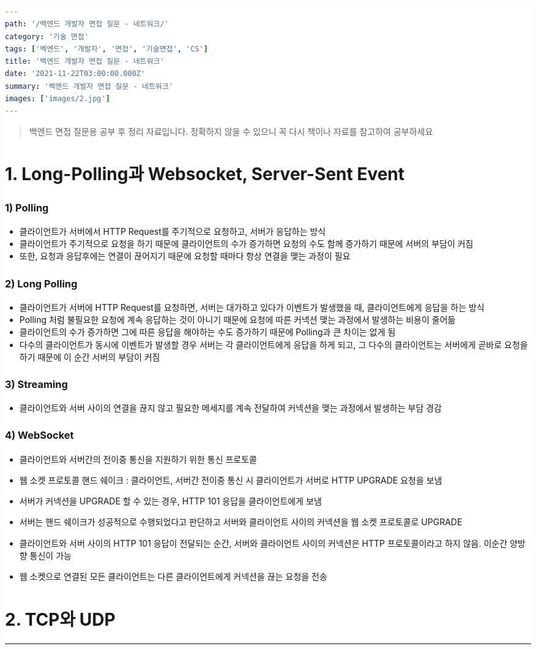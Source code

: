 ```yaml
---
path: '/벡엔드 개발자 면접 질문 - 네트워크/'
category: '기술 면접'
tags: ['벡엔드', '개발자', '면접', '기술면접', 'CS']
title: '벡엔드 개발자 면접 질문 - 네트워크'
date: '2021-11-22T03:00:00.000Z'
summary: '벡엔드 개발자 면접 질문 - 네트워크'
images: ['images/2.jpg']
---
```


> 백엔드 면접 질문용 공부 후 정리 자료입니다. 정확하지 않을 수 있으니 꼭 다시 책이나 자료를 참고하여 공부하세요



# 1. Long-Polling과 Websocket, Server-Sent Event

### 1) Polling

- 클라이언트가 서버에서 HTTP Request를 주기적으로 요청하고, 서버가 응답하는 방식
- 클라이언트가 주기적으로 요청을 하기 때문에 클라이언트의 수가 증가하면 요청의 수도 함께 증가하기 때문에 서버의 부담이 커짐
- 또한, 요청과 응답후에는 연결이 끊어지기 때문에 요청할 때마다 항상 연결을 맺는 과정이 필요

### 2) Long Polling

- 클라이언트가 서버에 HTTP Request를 요청하면, 서버는 대가하고 있다가 이벤트가 발생했을 때, 클라이언트에게 응답을 하는 방식
- Polling 처럼 불필요한 요청에 계속 응답하는 것이 아니기 때문에 요청에 따른 커넥션 맺는 과정에서 발생하는 비용이 줄어듦
- 클라이언트의 수가 증가하면 그에 따른 응답을 해야하는 수도 증가하기 때문에 Polling과 큰 차이는 없게 됨
- 다수의 클라이언트가 동시에 이벤트가 발생할 경우 서버는 각 클라이언트에게 응답을 하게 되고, 그 다수의 클라이언트는 서버에게 곧바로 요청을 하기 때문에 이 순간 서버의 부담이 커짐

### 3) Streaming

- 클라이언트와 서버 사이의 연결을 끊지 않고 필요한 메세지를 계속 전달하여 커넥션을 맺는 과정에서 발생하는 부담 경감

### 4) WebSocket

- 클라이언트와 서버간의 전이중 통신을 지원하기 위한 통신 프로토콜

- 웹 소켓 프로토콜 핸드 쉐이크 : 클라이언트, 서버간 전이중 통신 시 클라이언트가 서버로 HTTP UPGRADE 요청을 보냄

- 서버가 커넥션을 UPGRADE 할 수 있는 경우, HTTP 101 응답을 클라이언트에게 보냄

- 서버는 핸드 쉐이크가 성공적으로 수행되었다고 판단하고 서버와 클라이언트 사이의 커넥션을 웹 소켓 프로토콜로 UPGRADE

- 클라이언트와 서버 사이의 HTTP 101 응답이 전달되는 순간, 서버와 클라이언트 사이의 커넥션은 HTTP 프로토콜이라고 하지 않음. 이순간 양방향 통신이 가능

- 웹 소켓으로 연결된 모든 클라이언트는 다른 클라이언트에게 커넥션을 끊는 요청을 전송



# 2.  TCP와 UDP

---
